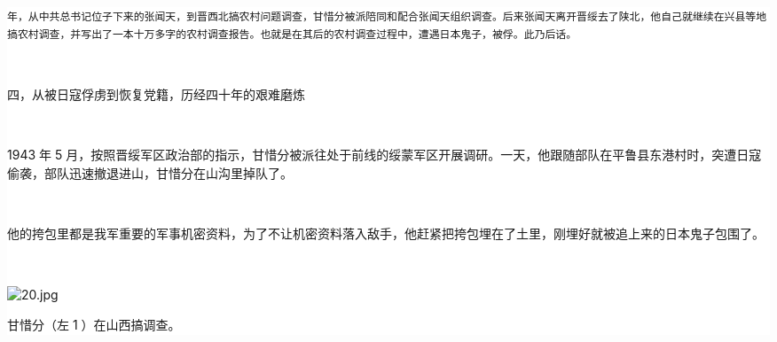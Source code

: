     年，从中共总书记位子下来的张闻天，到晋西北搞农村问题调查，甘惜分被派陪同和配合张闻天组织调查。后来张闻天离开晋绥去了陕北，他自己就继续在兴县等地搞农村调查，并写出了一本十万多字的农村调查报告。也就是在其后的农村调查过程中，遭遇日本鬼子，被俘。此乃后话。
   </span>
  </p>
  <p class="p1">
   <span class="s1">
   </span>
   <br/>
  </p>
  <p class="p2">
   <span class="s1">
    四，从被日寇俘虏到恢复党籍，历经四十年的艰难磨炼
   </span>
  </p>
  <p class="p1">
   <span class="s1">
   </span>
   <br/>
  </p>
  <p class="p2">
   <span class="s2">
    1943
   </span>
   <span class="s1">
    年
   </span>
   <span class="s2">
    5
   </span>
   <span class="s1">
    月，按照晋绥军区政治部的指示，甘惜分被派往处于前线的绥蒙军区开展调研。一天，他跟随部队在平鲁县东港村时，突遭日寇偷袭，部队迅速撤退进山，甘惜分在山沟里掉队了。
   </span>
  </p>
  <p class="p1">
   <span class="s1">
   </span>
   <br/>
  </p>
  <p class="p2">
   <span class="s1">
    他的挎包里都是我军重要的军事机密资料，为了不让机密资料落入敌手，他赶紧把挎包埋在了土里，刚埋好就被追上来的日本鬼子包围了。
   </span>
  </p>
  <p class="p1">
   <span class="s1">
   </span>
   <br/>
  </p>
  <p class="p3">
   <span class="s1">
    <img alt="20.jpg" border="0" height="306" src="http://mjlsh.usc.cuhk.edu.hk/medias/contents/4684/20.jpg" width="480"/>
   </span>
  </p>
  <p class="p2">
   <span class="s1">
    甘惜分（左
   </span>
   <span class="s2">
    1
   </span>
   <span class="s1">
    ）在山西搞调查。
   </span>